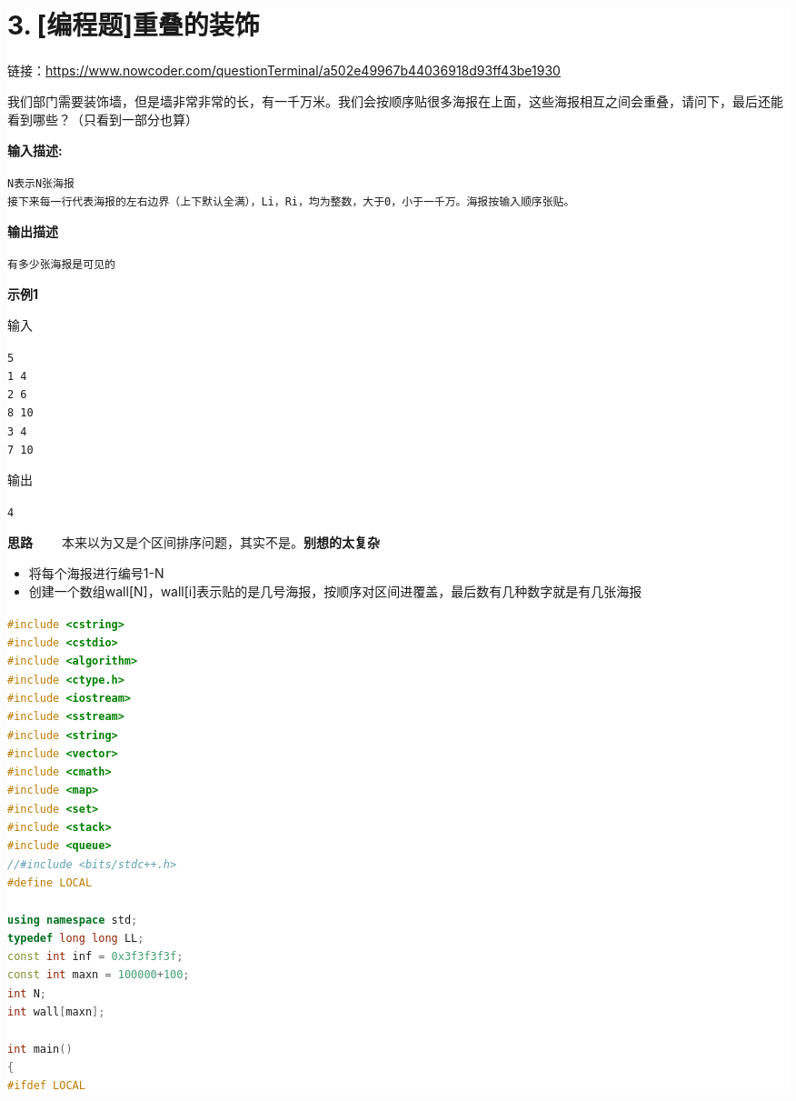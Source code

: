 # 3. [编程题]重叠的装饰


链接：https://www.nowcoder.com/questionTerminal/a502e49967b44036918d93ff43be1930


我们部门需要装饰墙，但是墙非常非常的长，有一千万米。我们会按顺序贴很多海报在上面，这些海报相互之间会重叠，请问下，最后还能看到哪些？（只看到一部分也算）

**输入描述:**
```
N表示N张海报
接下来每一行代表海报的左右边界（上下默认全满），Li，Ri，均为整数，大于0，小于一千万。海报按输入顺序张贴。
```

**输出描述**
```
有多少张海报是可见的
```

**示例1**

输入
```
5
1 4
2 6
8 10
3 4
7 10
```
输出
```
4
```



**思路**
&emsp;&emsp;本来以为又是个区间排序问题，其实不是。**别想的太复杂**
* 将每个海报进行编号1-N
* 创建一个数组wall[N]，wall[i]表示贴的是几号海报，按顺序对区间进覆盖，最后数有几种数字就是有几张海报

```cpp
#include <cstring>
#include <cstdio>
#include <algorithm>
#include <ctype.h>
#include <iostream>
#include <sstream>
#include <string>
#include <vector>
#include <cmath>
#include <map>
#include <set>
#include <stack>
#include <queue>
//#include <bits/stdc++.h>
#define LOCAL

using namespace std;
typedef long long LL;
const int inf = 0x3f3f3f3f;
const int maxn = 100000+100;
int N;
int wall[maxn];

int main()
{
#ifdef LOCAL
```